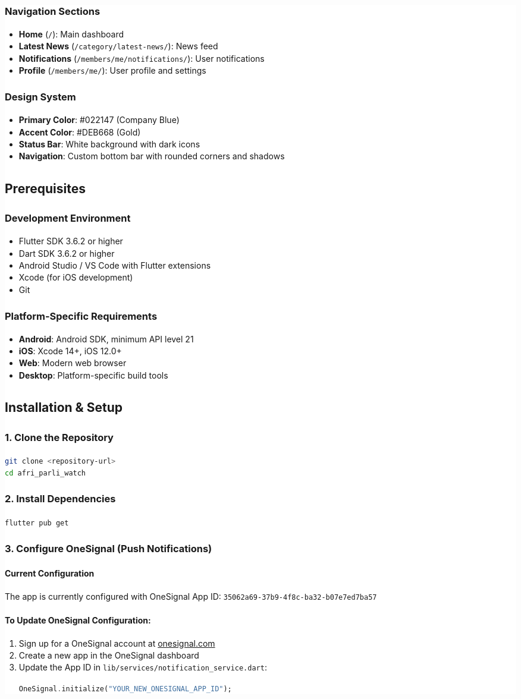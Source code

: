 ### Navigation Sections
- **Home** (`/`): Main dashboard
- **Latest News** (`/category/latest-news/`): News feed
- **Notifications** (`/members/me/notifications/`): User notifications
- **Profile** (`/members/me/`): User profile and settings

### Design System
- **Primary Color**: #022147 (Company Blue)
- **Accent Color**: #DEB668 (Gold)
- **Status Bar**: White background with dark icons
- **Navigation**: Custom bottom bar with rounded corners and shadows

## Prerequisites

### Development Environment
- Flutter SDK 3.6.2 or higher
- Dart SDK 3.6.2 or higher
- Android Studio / VS Code with Flutter extensions
- Xcode (for iOS development)
- Git

### Platform-Specific Requirements
- **Android**: Android SDK, minimum API level 21
- **iOS**: Xcode 14+, iOS 12.0+
- **Web**: Modern web browser
- **Desktop**: Platform-specific build tools

## Installation & Setup

### 1. Clone the Repository
```bash
git clone <repository-url>
cd afri_parli_watch
```

### 2. Install Dependencies
```bash
flutter pub get
```

### 3. Configure OneSignal (Push Notifications)

#### Current Configuration
The app is currently configured with OneSignal App ID: `35062a69-37b9-4f8c-ba32-b07e7ed7ba57`

#### To Update OneSignal Configuration:
1. Sign up for a OneSignal account at [onesignal.com](https://onesignal.com)
2. Create a new app in the OneSignal dashboard
3. Update the App ID in `lib/services/notification_service.dart`:
   ```dart
   OneSignal.initialize("YOUR_NEW_ONESIGNAL_APP_ID");
   ```
